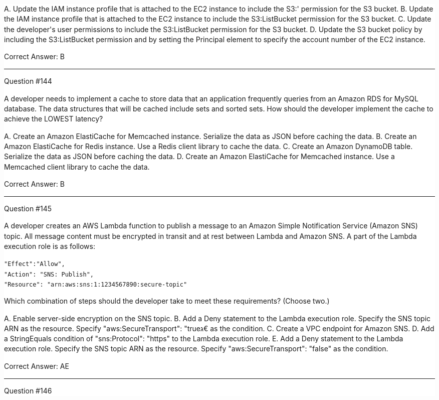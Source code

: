 A. Update the IAM instance profile that is attached to the EC2 instance to include the S3:' permission for the S3 bucket.
B. Update the IAM instance profile that is attached to the EC2 instance to include the S3:ListBucket permission for the S3 bucket.
C. Update the developer's user permissions to include the S3:ListBucket permission for the S3 bucket.
D. Update the S3 bucket policy by including the S3:ListBucket permission and by setting the Principal element to specify the account number of the EC2 instance.

Correct Answer: B

---

Question #144

A developer needs to implement a cache to store data that an application frequently queries from an Amazon RDS for MySQL database. The data structures that will be cached include sets and sorted sets.
How should the developer implement the cache to achieve the LOWEST latency?

A. Create an Amazon ElastiCache for Memcached instance. Serialize the data as JSON before caching the data.
B. Create an Amazon ElastiCache for Redis instance. Use a Redis client library to cache the data.
C. Create an Amazon DynamoDB table. Serialize the data as JSON before caching the data.
D. Create an Amazon ElastiCache for Memcached instance. Use a Memcached client library to cache the data.

Correct Answer: B

---

Question #145

A developer creates an AWS Lambda function to publish a message to an Amazon Simple Notification Service (Amazon SNS) topic. All message content must be encrypted in transit and at rest between Lambda and Amazon SNS.
A part of the Lambda execution role is as follows:
```
"Effect":"Allow",
"Action": "SNS: Publish",
"Resource": "arn:aws:sns:1:1234567890:secure-topic"
```
Which combination of steps should the developer take to meet these requirements? (Choose two.)

A. Enable server-side encryption on the SNS topic.
B. Add a Deny statement to the Lambda execution role. Specify the SNS topic ARN as the resource. Specify "aws:SecureTransport": "trueג€ as the condition.
C. Create a VPC endpoint for Amazon SNS.
D. Add a StringEquals condition of "sns:Protocol": "https" to the Lambda execution role.
E. Add a Deny statement to the Lambda execution role. Specify the SNS topic ARN as the resource. Specify "aws:SecureTransport": "false" as the condition.

Correct Answer: AE

---

Question #146
